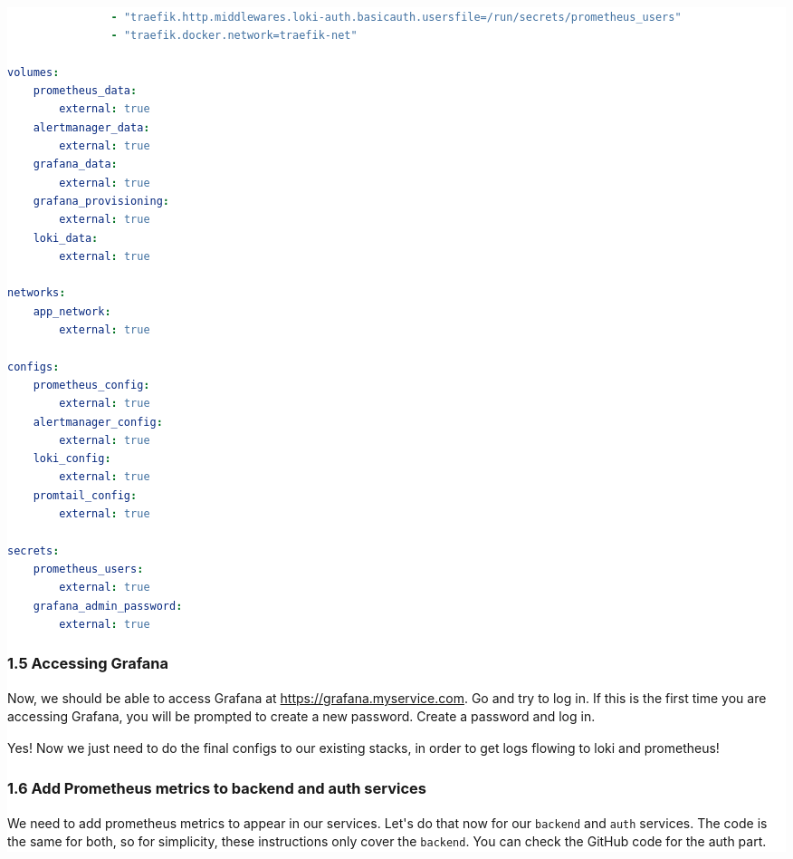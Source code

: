 ```yaml
                - "traefik.http.middlewares.loki-auth.basicauth.usersfile=/run/secrets/prometheus_users"
                - "traefik.docker.network=traefik-net"

volumes:
    prometheus_data:
        external: true
    alertmanager_data:
        external: true
    grafana_data:
        external: true
    grafana_provisioning:
        external: true
    loki_data:
        external: true

networks:
    app_network:
        external: true

configs:
    prometheus_config:
        external: true
    alertmanager_config:
        external: true
    loki_config:
        external: true
    promtail_config:
        external: true

secrets:
    prometheus_users:
        external: true
    grafana_admin_password:
        external: true
```

### 1.5 Accessing Grafana

Now, we should be able to access Grafana at https://grafana.myservice.com. Go and try to log in.
If this is the first time you are accessing Grafana, you will be prompted to create a new password.
Create a password and log in.

Yes! Now we just need to do the final configs to our existing stacks, in order to get logs flowing to loki and prometheus!

### 1.6 Add Prometheus metrics to backend and auth services

We need to add prometheus metrics to appear in our services. Let's do that now for our `backend` and `auth` services.
The code is the same for both, so for simplicity, these instructions only cover the `backend`. You can check the GitHub code for the auth part.
